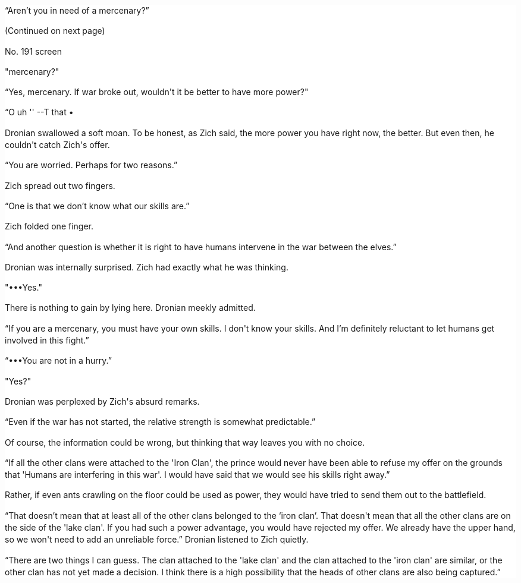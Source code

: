 “Aren’t you in need of a mercenary?”

(Continued on next page)

No. 191 screen

"mercenary?"

“Yes, mercenary. If war broke out, wouldn't it be better to have more power?"

“O uh ''
--T that •

Dronian swallowed a soft moan. To be honest, as Zich said, the more power you have right now, the better. But even then, he couldn't catch Zich's offer.

“You are worried. Perhaps for two reasons.”

Zich spread out two fingers.

“One is that we don’t know what our skills are.”

Zich folded one finger.

“And another question is whether it is right to have humans intervene in the war between the elves.”

Dronian was internally surprised. Zich had exactly what he was thinking.

"•••Yes."

There is nothing to gain by lying here. Dronian meekly admitted.

“If you are a mercenary, you must have your own skills. I don't know your skills. And I’m definitely reluctant to let humans get involved in this fight.”

“•••You are not in a hurry.”

"Yes?"

Dronian was perplexed by Zich's absurd remarks.

“Even if the war has not started, the relative strength is somewhat predictable.”

Of course, the information could be wrong, but thinking that way leaves you with no choice.

“If all the other clans were attached to the 'Iron Clan', the prince would never have been able to refuse my offer on the grounds that 'Humans are interfering in this war'. I would have said that we would see his skills right away.”

Rather, if even ants crawling on the floor could be used as power, they would have tried to send them out to the battlefield.

“That doesn’t mean that at least all of the other clans belonged to the ‘iron clan’. That doesn't mean that all the other clans are on the side of the 'lake clan'. If you had such a power advantage, you would have rejected my offer. We already have the upper hand, so we won't need to add an unreliable force.” Dronian listened to Zich quietly.

“There are two things I can guess. The clan attached to the 'lake clan' and the clan attached to the 'iron clan' are similar, or the other clan has not yet made a decision. I think there is a high possibility that the heads of other clans are also being captured.”
